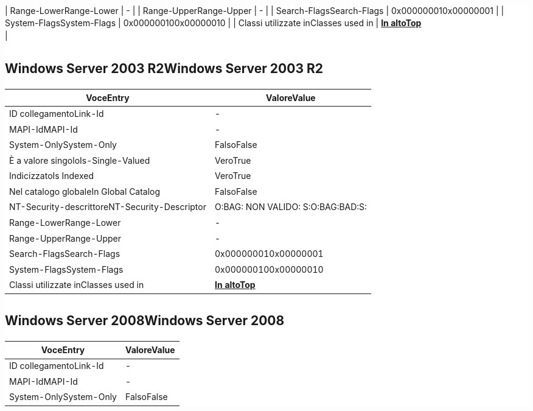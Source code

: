 | <span data-ttu-id="d07bb-192">Range-Lower</span><span class="sxs-lookup"><span data-stu-id="d07bb-192">Range-Lower</span></span>            | \-                              |
| <span data-ttu-id="d07bb-193">Range-Upper</span><span class="sxs-lookup"><span data-stu-id="d07bb-193">Range-Upper</span></span>            | \-                              |
| <span data-ttu-id="d07bb-194">Search-Flags</span><span class="sxs-lookup"><span data-stu-id="d07bb-194">Search-Flags</span></span>           | <span data-ttu-id="d07bb-195">0x00000001</span><span class="sxs-lookup"><span data-stu-id="d07bb-195">0x00000001</span></span>                      |
| <span data-ttu-id="d07bb-196">System-Flags</span><span class="sxs-lookup"><span data-stu-id="d07bb-196">System-Flags</span></span>           | <span data-ttu-id="d07bb-197">0x00000010</span><span class="sxs-lookup"><span data-stu-id="d07bb-197">0x00000010</span></span>                      |
| <span data-ttu-id="d07bb-198">Classi utilizzate in</span><span class="sxs-lookup"><span data-stu-id="d07bb-198">Classes used in</span></span>        | [<span data-ttu-id="d07bb-199">**In alto**</span><span class="sxs-lookup"><span data-stu-id="d07bb-199">**Top**</span></span>](c-top.md)<br/> |



## <a name="windows-server-2003-r2"></a><span data-ttu-id="d07bb-200">Windows Server 2003 R2</span><span class="sxs-lookup"><span data-stu-id="d07bb-200">Windows Server 2003 R2</span></span>



| <span data-ttu-id="d07bb-201">Voce</span><span class="sxs-lookup"><span data-stu-id="d07bb-201">Entry</span></span> | <span data-ttu-id="d07bb-202">Valore</span><span class="sxs-lookup"><span data-stu-id="d07bb-202">Value</span></span> |
|------------------------|---------------------------------|
| <span data-ttu-id="d07bb-203">ID collegamento</span><span class="sxs-lookup"><span data-stu-id="d07bb-203">Link-Id</span></span>                | \-                              |
| <span data-ttu-id="d07bb-204">MAPI-Id</span><span class="sxs-lookup"><span data-stu-id="d07bb-204">MAPI-Id</span></span>                | \-                              |
| <span data-ttu-id="d07bb-205">System-Only</span><span class="sxs-lookup"><span data-stu-id="d07bb-205">System-Only</span></span>            | <span data-ttu-id="d07bb-206">Falso</span><span class="sxs-lookup"><span data-stu-id="d07bb-206">False</span></span>                           |
| <span data-ttu-id="d07bb-207">È a valore singolo</span><span class="sxs-lookup"><span data-stu-id="d07bb-207">Is-Single-Valued</span></span>       | <span data-ttu-id="d07bb-208">Vero</span><span class="sxs-lookup"><span data-stu-id="d07bb-208">True</span></span>                            |
| <span data-ttu-id="d07bb-209">Indicizzato</span><span class="sxs-lookup"><span data-stu-id="d07bb-209">Is Indexed</span></span>             | <span data-ttu-id="d07bb-210">Vero</span><span class="sxs-lookup"><span data-stu-id="d07bb-210">True</span></span>                            |
| <span data-ttu-id="d07bb-211">Nel catalogo globale</span><span class="sxs-lookup"><span data-stu-id="d07bb-211">In Global Catalog</span></span>      | <span data-ttu-id="d07bb-212">Falso</span><span class="sxs-lookup"><span data-stu-id="d07bb-212">False</span></span>                           |
| <span data-ttu-id="d07bb-213">NT-Security-descrittore</span><span class="sxs-lookup"><span data-stu-id="d07bb-213">NT-Security-Descriptor</span></span> | <span data-ttu-id="d07bb-214">O:BAG: NON VALIDO: S:</span><span class="sxs-lookup"><span data-stu-id="d07bb-214">O:BAG:BAD:S:</span></span>                    |
| <span data-ttu-id="d07bb-215">Range-Lower</span><span class="sxs-lookup"><span data-stu-id="d07bb-215">Range-Lower</span></span>            | \-                              |
| <span data-ttu-id="d07bb-216">Range-Upper</span><span class="sxs-lookup"><span data-stu-id="d07bb-216">Range-Upper</span></span>            | \-                              |
| <span data-ttu-id="d07bb-217">Search-Flags</span><span class="sxs-lookup"><span data-stu-id="d07bb-217">Search-Flags</span></span>           | <span data-ttu-id="d07bb-218">0x00000001</span><span class="sxs-lookup"><span data-stu-id="d07bb-218">0x00000001</span></span>                      |
| <span data-ttu-id="d07bb-219">System-Flags</span><span class="sxs-lookup"><span data-stu-id="d07bb-219">System-Flags</span></span>           | <span data-ttu-id="d07bb-220">0x00000010</span><span class="sxs-lookup"><span data-stu-id="d07bb-220">0x00000010</span></span>                      |
| <span data-ttu-id="d07bb-221">Classi utilizzate in</span><span class="sxs-lookup"><span data-stu-id="d07bb-221">Classes used in</span></span>        | [<span data-ttu-id="d07bb-222">**In alto**</span><span class="sxs-lookup"><span data-stu-id="d07bb-222">**Top**</span></span>](c-top.md)<br/> |



## <a name="windows-server-2008"></a><span data-ttu-id="d07bb-223">Windows Server 2008</span><span class="sxs-lookup"><span data-stu-id="d07bb-223">Windows Server 2008</span></span>



| <span data-ttu-id="d07bb-224">Voce</span><span class="sxs-lookup"><span data-stu-id="d07bb-224">Entry</span></span> | <span data-ttu-id="d07bb-225">Valore</span><span class="sxs-lookup"><span data-stu-id="d07bb-225">Value</span></span> |
|------------------------|---------------------------------|
| <span data-ttu-id="d07bb-226">ID collegamento</span><span class="sxs-lookup"><span data-stu-id="d07bb-226">Link-Id</span></span>                | \-                              |
| <span data-ttu-id="d07bb-227">MAPI-Id</span><span class="sxs-lookup"><span data-stu-id="d07bb-227">MAPI-Id</span></span>                | \-                              |
| <span data-ttu-id="d07bb-228">System-Only</span><span class="sxs-lookup"><span data-stu-id="d07bb-228">System-Only</span></span>            | <span data-ttu-id="d07bb-229">Falso</span><span class="sxs-lookup"><span data-stu-id="d07bb-229">False</span></span>                           |